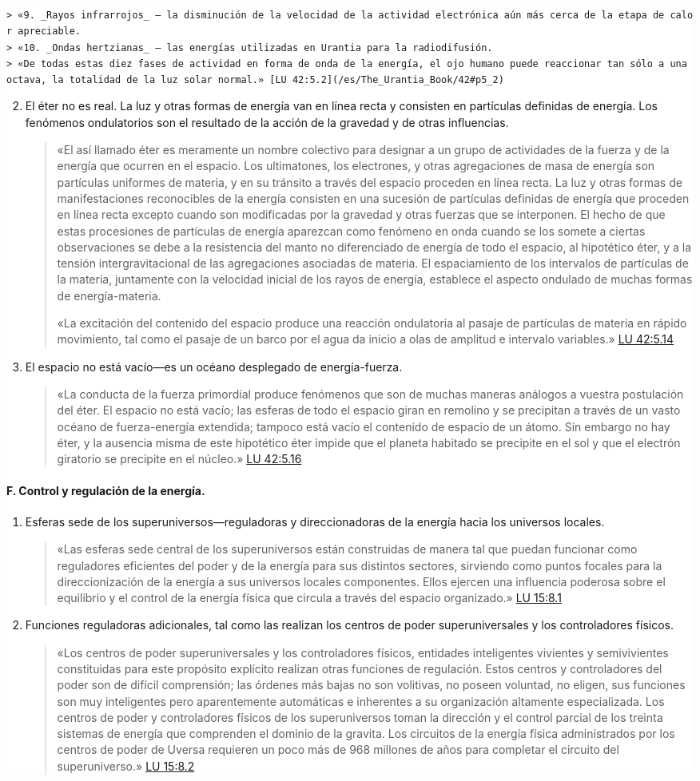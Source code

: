 	> «9. _Rayos infrarrojos_ — la disminución de la velocidad de la actividad electrónica aún más cerca de la etapa de calor apreciable.
	> «10. _Ondas hertzianas_ — las energías utilizadas en Urantia para la radiodifusión.
	> «De todas estas diez fases de actividad en forma de onda de la energía, el ojo humano puede reaccionar tan sólo a una octava, la totalidad de la luz solar normal.» [LU 42:5.2](/es/The_Urantia_Book/42#p5_2)

2. El éter no es real. La luz y otras formas de energía van en línea recta y consisten en partículas definidas de energía. Los fenómenos ondulatorios son el resultado de la acción de la gravedad y de otras influencias.

	> «El así llamado éter es meramente un nombre colectivo para designar a un grupo de actividades de la fuerza y de la energía que ocurren en el espacio. Los ultimatones, los electrones, y otras agregaciones de masa de energía son partículas uniformes de materia, y en su tránsito a través del espacio proceden en línea recta. La luz y otras formas de manifestaciones reconocibles de la energía consisten en una sucesión de partículas definidas de energía que proceden en línea recta excepto cuando son modificadas por la gravedad y otras fuerzas que se interponen. El hecho de que estas procesiones de partículas de energía aparezcan como fenómeno en onda cuando se los somete a ciertas observaciones se debe a la resistencia del manto no diferenciado de energía de todo el espacio, al hipotético éter, y a la tensión intergravitacional de las agregaciones asociadas de materia. El espaciamiento de los intervalos de partículas de la materia, juntamente con la velocidad inicial de los rayos de energía, establece el aspecto ondulado de muchas formas de energía-materia.
	> 
	> «La excitación del contenido del espacio produce una reacción ondulatoria al pasaje de partículas de materia en rápido movimiento, tal como el pasaje de un barco por el agua da inicio a olas de amplitud e intervalo variables.» [LU 42:5.14](/es/The_Urantia_Book/42#p5_14)

3. El espacio no está vacío—es un océano desplegado de energía-fuerza.

	> «La conducta de la fuerza primordial produce fenómenos que son de muchas maneras análogos a vuestra postulación del éter. El espacio no está vacío; las esferas de todo el espacio giran en remolino y se precipitan a través de un vasto océano de fuerza-energía extendida; tampoco está vacío el contenido de espacio de un átomo. Sin embargo no hay éter, y la ausencia misma de este hipotético éter impide que el planeta habitado se precipite en el sol y que el electrón giratorio se precipite en el núcleo.» [LU 42:5.16](/es/The_Urantia_Book/42#p5_16)

#### F. Control y regulación de la energía.

1. Esferas sede de los superuniversos—reguladoras y direccionadoras de la energía hacia los universos locales.

	> «Las esferas sede central de los superuniversos están construidas de manera tal que puedan funcionar como reguladores eficientes del poder y de la energía para sus distintos sectores, sirviendo como puntos focales para la direccionización de la energía a sus universos locales componentes. Ellos ejercen una influencia poderosa sobre el equilibrio y el control de la energía física que circula a través del espacio organizado.» [LU 15:8.1](/es/The_Urantia_Book/15#p8_1)

2. Funciones reguladoras adicionales, tal como las realizan los centros de poder superuniversales y los controladores físicos.

	> «Los centros de poder superuniversales y los controladores físicos, entidades inteligentes vivientes y semivivientes constituidas para este propósito explícito realizan otras funciones de regulación. Estos centros y controladores del poder son de difícil comprensión; las órdenes más bajas no son volitivas, no poseen voluntad, no eligen, sus funciones son muy inteligentes pero aparentemente automáticas e inherentes a su organización altamente especializada. Los centros de poder y controladores físicos de los superuniversos toman la dirección y el control parcial de los treinta sistemas de energía que comprenden el dominio de la gravita. Los circuitos de la energía física administrados por los centros de poder de Uversa requieren un poco más de 968 millones de años para completar el circuito del superuniverso.» [LU 15:8.2](/es/The_Urantia_Book/15#p8_2)
